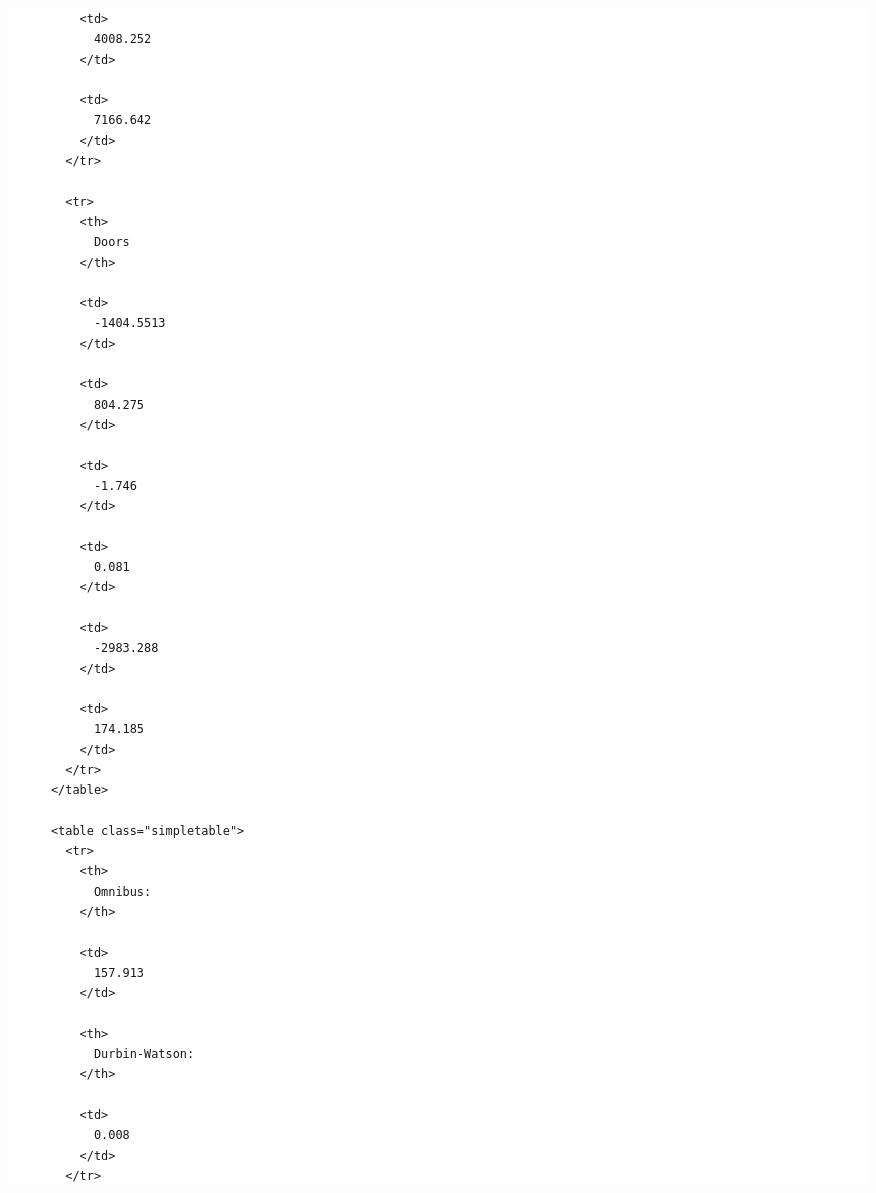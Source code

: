               <td>
                4008.252
              </td>
              
              <td>
                7166.642
              </td>
            </tr>
            
            <tr>
              <th>
                Doors
              </th>
              
              <td>
                -1404.5513
              </td>
              
              <td>
                804.275
              </td>
              
              <td>
                -1.746
              </td>
              
              <td>
                0.081
              </td>
              
              <td>
                -2983.288
              </td>
              
              <td>
                174.185
              </td>
            </tr>
          </table>
          
          <table class="simpletable">
            <tr>
              <th>
                Omnibus:
              </th>
              
              <td>
                157.913
              </td>
              
              <th>
                Durbin-Watson:
              </th>
              
              <td>
                0.008
              </td>
            </tr>
            